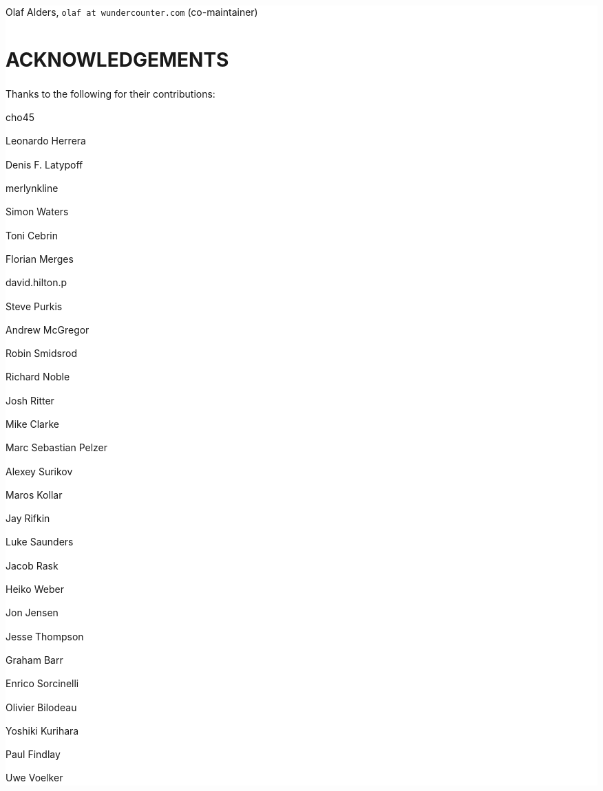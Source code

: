 Olaf Alders, `olaf at wundercounter.com` (co-maintainer)

# ACKNOWLEDGEMENTS

Thanks to the following for their contributions:

cho45

Leonardo Herrera

Denis F. Latypoff

merlynkline

Simon Waters

Toni Cebrin

Florian Merges

david.hilton.p

Steve Purkis

Andrew McGregor

Robin Smidsrod

Richard Noble

Josh Ritter

Mike Clarke

Marc Sebastian Pelzer

Alexey Surikov

Maros Kollar

Jay Rifkin

Luke Saunders

Jacob Rask

Heiko Weber

Jon Jensen

Jesse Thompson

Graham Barr

Enrico Sorcinelli

Olivier Bilodeau

Yoshiki Kurihara

Paul Findlay

Uwe Voelker
